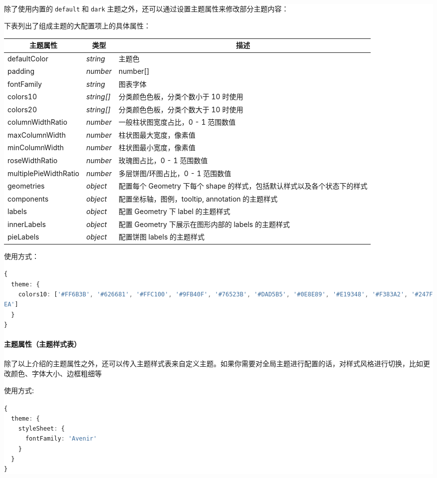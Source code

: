 除了使用内置的 `default` 和 `dark` 主题之外，还可以通过设置主题属性来修改部分主题内容：

下表列出了组成主题的大配置项上的具体属性：

| 主题属性 | 类型 |	描述 |
| --- | --- | ---|
| defaultColor | *string*| 主题色 |
| padding | *number* |	number\[] |
| fontFamily | *string* |	图表字体 |
| colors10 | *string\[]* |	分类颜色色板，分类个数小于 10 时使用 |
| colors20 |*string\[]* |	分类颜色色板，分类个数大于 10 时使用 |
| columnWidthRatio | *number* |	一般柱状图宽度占比，0 - 1 范围数值
| maxColumnWidth | *number* |	柱状图最大宽度，像素值 |
| minColumnWidth| *number* |	柱状图最小宽度，像素值 |
| roseWidthRatio | *number* |	玫瑰图占比，0 - 1 范围数值 |
| multiplePieWidthRatio	| *number* | 多层饼图/环图占比，0 - 1 范围数值 |
| geometries | *object* |	配置每个 Geometry 下每个 shape 的样式，包括默认样式以及各个状态下的样式 |
| components | *object* |	配置坐标轴，图例，tooltip, annotation 的主题样式 |
| labels | *object* |	配置 Geometry 下 label 的主题样式 |
| innerLabels	| *object*  | 配置 Geometry 下展示在图形内部的 labels 的主题样式 |
| pieLabels	| *object* | 配置饼图 labels 的主题样式 |

使用方式：

```ts
{
  theme: {
    colors10: ['#FF6B3B', '#626681', '#FFC100', '#9FB40F', '#76523B', '#DAD5B5', '#0E8E89', '#E19348', '#F383A2', '#247FEA']
  }
}
```

#### 主题属性（主题样式表）

除了以上介绍的主题属性之外，还可以传入主题样式表来自定义主题。如果你需要对全局主题进行配置的话，对样式风格进行切换，比如更改颜色、字体大小、边框粗细等

使用方式:

```ts
{
  theme: {
    styleSheet: {
      fontFamily: 'Avenir'
    }
  }
}
```
